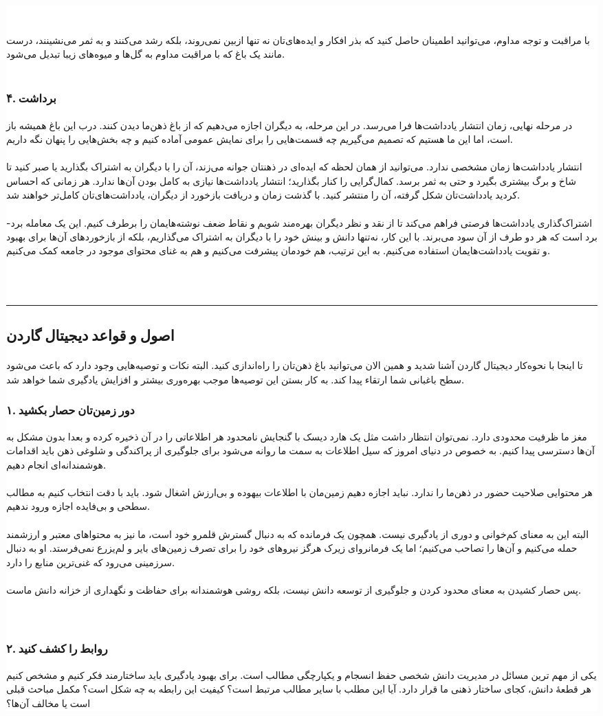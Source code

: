 <br/><br/>
با مراقبت و توجه مداوم، می‌توانید اطمینان حاصل کنید که بذر افکار و ایده‌های‌تان نه تنها ازبین نمی‌روند، بلکه رشد می‌کنند و به ثمر می‌نشینند، درست مانند یک باغ که با مراقبت مداوم به گل‌ها و میوه‌های زیبا تبدیل می‌شود.
<br/><br/>
### ۴. برداشت
در مرحله نهایی، زمان انتشار یادداشت‌ها فرا می‌رسد. در این مرحله، به دیگران اجازه می‌دهیم که از باغ ذهن‌ما دیدن کنند. درب این باغ همیشه باز است، اما این ما هستیم که تصمیم می‌گیریم چه قسمت‌هایی را برای نمایش عمومی آماده کنیم و چه بخش‌هایی را پنهان نگه داریم.
<br/><br/>
انتشار یادداشت‌ها زمان مشخصی ندارد. می‌توانید از همان لحظه که ایده‌ای در ذهنتان جوانه می‌زند، آن را با دیگران به اشتراک بگذارید یا صبر کنید تا شاخ و برگ بیشتری بگیرد و حتی به ثمر برسد. کمال‌گرایی را کنار بگذارید؛ انتشار یادداشت‌ها نیازی به کامل بودن آن‌ها ندارد. هر زمانی که احساس کردید یادداشت‌تان شکل گرفته، آن را منتشر کنید. با گذشت زمان و دریافت بازخورد از دیگران، یادداشت‌های‌تان کامل‌تر خواهند شد.
<br/><br/>
اشتراک‌گذاری یادداشت‌ها فرصتی فراهم می‌کند تا از نقد و نظر دیگران بهره‌مند شویم و نقاط ضعف نوشته‌هایمان را برطرف کنیم. این یک معامله برد-برد است که هر دو طرف از آن سود می‌برند. با این کار، نه‌تنها دانش و بینش خود را با دیگران به اشتراک می‌گذاریم، بلکه از بازخوردهای آن‌ها برای بهبود و تقویت یادداشت‌هایمان استفاده می‌کنیم. به این ترتیب، هم خودمان پیشرفت می‌کنیم و هم به غنای محتوای موجود در جامعه کمک می‌کنیم.

<br/><br/>

---
## اصول و قواعد دیجیتال گاردن
تا اینجا با نحوه‌کار دیجیتال گاردن آشنا شدید و همین الان می‌توانید باغ ذهن‌تان را راه‌اندازی کنید. 
البته نکات و توصیه‌هایی وجود دارد که باعث می‌شود سطح باغبانی شما ارتقاء پیدا کند. به کار بستن این توصیه‌ها موجب بهره‌وری بیشتر و افزایش یادگیری شما خواهد شد.

### ۱. دور زمین‌تان حصار بکشید
مغز ما ظرفیت محدودی دارد. نمی‌توان انتظار داشت مثل یک هارد دیسک با گنجایش نامحدود هر اطلاعاتی را در آن ذخیره کرده و بعدا بدون مشکل به آن‌ها دسترسی پیدا کنیم. به خصوص در دنیای امروز که سیل اطلاعات به سمت ما روانه می‌شود برای جلوگیری از پراکندگی و شلوغی ذهن باید اقدامات هوشمندانه‌ای انجام دهیم.
<br/><br/>
هر محتوایی صلاحیت حضور در ذهن‌ما را ندارد. نباید اجازه دهیم زمین‌مان با اطلاعات بیهوده و بی‌ارزش اشغال شود. باید با دقت انتخاب کنیم به مطالب سطحی و بی‌فایده اجازه ورود ندهیم.
<br/><br/>
البته این به معنای کم‌خوانی و دوری از یادگیری نیست. همچون یک فرمانده که به دنبال گسترش قلمرو خود است، ما نیز به محتواهای معتبر و ارزشمند حمله می‌کنیم و آن‌ها را تصاحب می‌کنیم؛ اما یک فرمانروای زیرک هرگز نیروهای خود را برای تصرف زمین‌های بایر و لم‌یزرع نمی‌فرستد. او به دنبال سرزمینی می‌رود که غنی‌ترین منابع را دارد.
<br/><br/>
پس حصار کشیدن به معنای محدود کردن و جلوگیری از توسعه دانش نیست، بلکه روشی هوشمندانه برای حفاظت و نگهداری از خزانه دانش ماست.
<br/><br/><br/>
### ۲. روابط را کشف کنید
یکی از مهم ترین مسائل در مدیریت دانش شخصی حفظ انسجام و یکپارچگی مطالب است. برای بهبود یادگیری باید ساختارمند فکر کنیم و مشخص کنیم هر قطعۀ دانش، کجای ساختار ذهنی ما قرار دارد. آیا این مطلب با سایر مطالب مرتبط است؟ کیفیت این رابطه به چه شکل است؟ مکمل مباحث قبلی است یا مخالف آن‌ها؟
